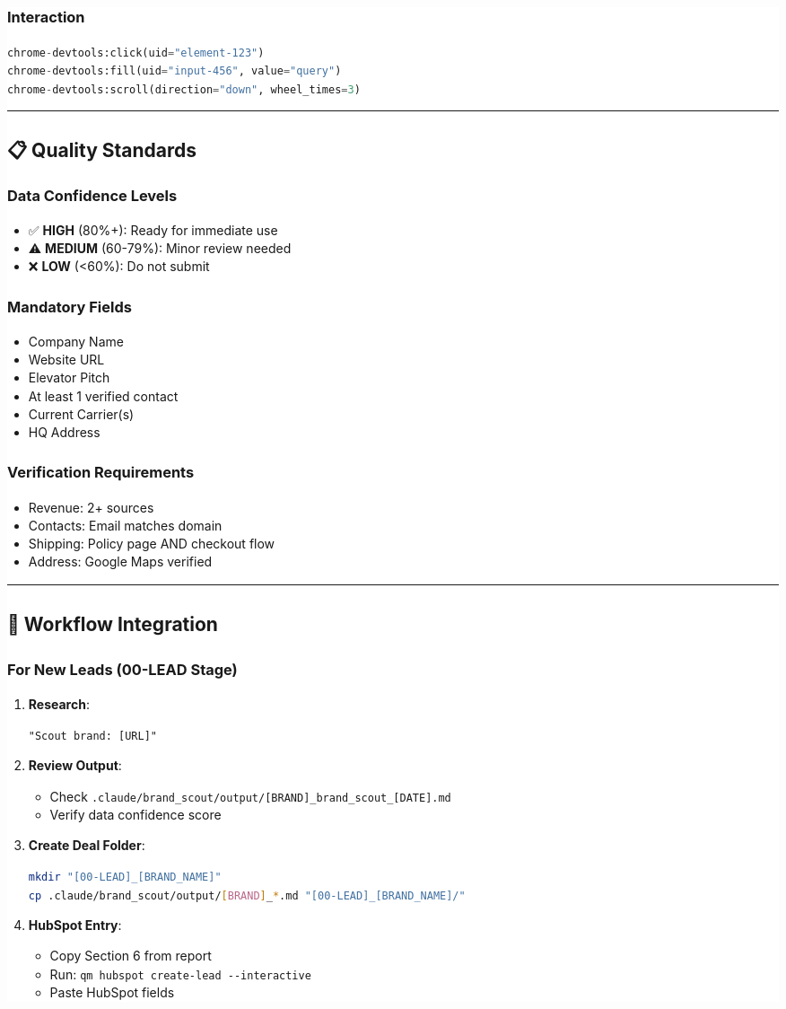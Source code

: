### Interaction
```python
chrome-devtools:click(uid="element-123")
chrome-devtools:fill(uid="input-456", value="query")
chrome-devtools:scroll(direction="down", wheel_times=3)
```

---

## 📋 Quality Standards

### Data Confidence Levels
- ✅ **HIGH** (80%+): Ready for immediate use
- ⚠️ **MEDIUM** (60-79%): Minor review needed
- ❌ **LOW** (<60%): Do not submit

### Mandatory Fields
- Company Name
- Website URL
- Elevator Pitch
- At least 1 verified contact
- Current Carrier(s)
- HQ Address

### Verification Requirements
- Revenue: 2+ sources
- Contacts: Email matches domain
- Shipping: Policy page AND checkout flow
- Address: Google Maps verified

---

## 🔄 Workflow Integration

### For New Leads (00-LEAD Stage)

1. **Research**:
   ```
   "Scout brand: [URL]"
   ```

2. **Review Output**:
   - Check `.claude/brand_scout/output/[BRAND]_brand_scout_[DATE].md`
   - Verify data confidence score

3. **Create Deal Folder**:
   ```bash
   mkdir "[00-LEAD]_[BRAND_NAME]"
   cp .claude/brand_scout/output/[BRAND]_*.md "[00-LEAD]_[BRAND_NAME]/"
   ```

4. **HubSpot Entry**:
   - Copy Section 6 from report
   - Run: `qm hubspot create-lead --interactive`
   - Paste HubSpot fields
